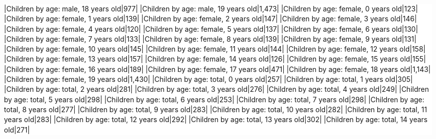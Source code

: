 |Children by age: male, 18 years old|977|
|Children by age: male, 19 years old|1,473|
|Children by age: female, 0 years old|123|
|Children by age: female, 1 years old|139|
|Children by age: female, 2 years old|147|
|Children by age: female, 3 years old|146|
|Children by age: female, 4 years old|120|
|Children by age: female, 5 years old|137|
|Children by age: female, 6 years old|130|
|Children by age: female, 7 years old|133|
|Children by age: female, 8 years old|139|
|Children by age: female, 9 years old|131|
|Children by age: female, 10 years old|145|
|Children by age: female, 11 years old|144|
|Children by age: female, 12 years old|158|
|Children by age: female, 13 years old|157|
|Children by age: female, 14 years old|126|
|Children by age: female, 15 years old|155|
|Children by age: female, 16 years old|189|
|Children by age: female, 17 years old|471|
|Children by age: female, 18 years old|1,143|
|Children by age: female, 19 years old|1,430|
|Children by age: total, 0 years old|257|
|Children by age: total, 1 years old|305|
|Children by age: total, 2 years old|281|
|Children by age: total, 3 years old|276|
|Children by age: total, 4 years old|249|
|Children by age: total, 5 years old|298|
|Children by age: total, 6 years old|253|
|Children by age: total, 7 years old|298|
|Children by age: total, 8 years old|277|
|Children by age: total, 9 years old|283|
|Children by age: total, 10 years old|282|
|Children by age: total, 11 years old|283|
|Children by age: total, 12 years old|292|
|Children by age: total, 13 years old|302|
|Children by age: total, 14 years old|271|